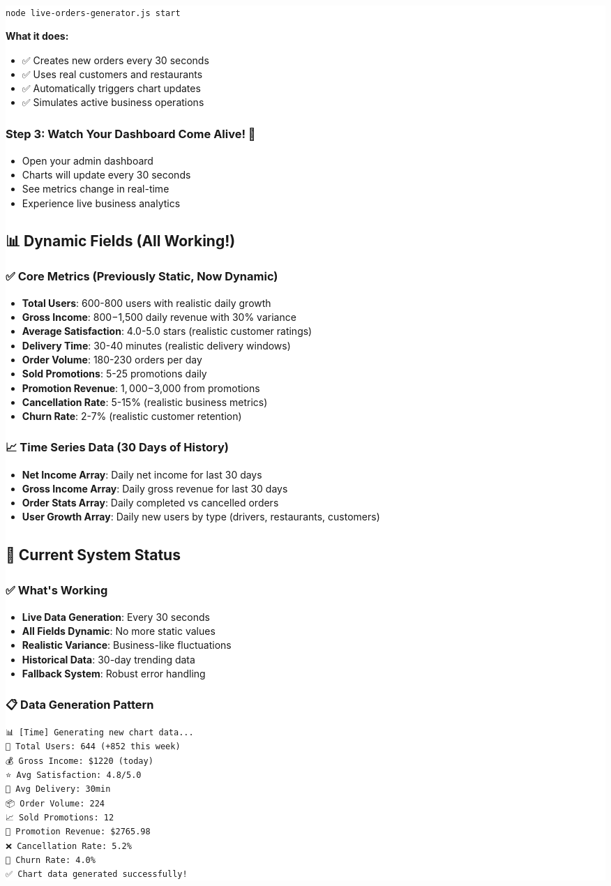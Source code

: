 ```bash
node live-orders-generator.js start
```

**What it does:**

- ✅ Creates new orders every 30 seconds
- ✅ Uses real customers and restaurants
- ✅ Automatically triggers chart updates
- ✅ Simulates active business operations

### Step 3: Watch Your Dashboard Come Alive! 🎉

- Open your admin dashboard
- Charts will update every 30 seconds
- See metrics change in real-time
- Experience live business analytics

## 📊 Dynamic Fields (All Working!)

### ✅ Core Metrics (Previously Static, Now Dynamic)

- **Total Users**: 600-800 users with realistic daily growth
- **Gross Income**: $800-$1,500 daily revenue with 30% variance
- **Average Satisfaction**: 4.0-5.0 stars (realistic customer ratings)
- **Delivery Time**: 30-40 minutes (realistic delivery windows)
- **Order Volume**: 180-230 orders per day
- **Sold Promotions**: 5-25 promotions daily
- **Promotion Revenue**: $1,000-$3,000 from promotions
- **Cancellation Rate**: 5-15% (realistic business metrics)
- **Churn Rate**: 2-7% (realistic customer retention)

### 📈 Time Series Data (30 Days of History)

- **Net Income Array**: Daily net income for last 30 days
- **Gross Income Array**: Daily gross revenue for last 30 days
- **Order Stats Array**: Daily completed vs cancelled orders
- **User Growth Array**: Daily new users by type (drivers, restaurants, customers)

## 🚀 Current System Status

### ✅ What's Working

- **Live Data Generation**: Every 30 seconds
- **All Fields Dynamic**: No more static values
- **Realistic Variance**: Business-like fluctuations
- **Historical Data**: 30-day trending data
- **Fallback System**: Robust error handling

### 📋 Data Generation Pattern

```
📊 [Time] Generating new chart data...
👥 Total Users: 644 (+852 this week)
💰 Gross Income: $1220 (today)
⭐ Avg Satisfaction: 4.8/5.0
🚚 Avg Delivery: 30min
📦 Order Volume: 224
📈 Sold Promotions: 12
💸 Promotion Revenue: $2765.98
❌ Cancellation Rate: 5.2%
🔄 Churn Rate: 4.0%
✅ Chart data generated successfully!
```
